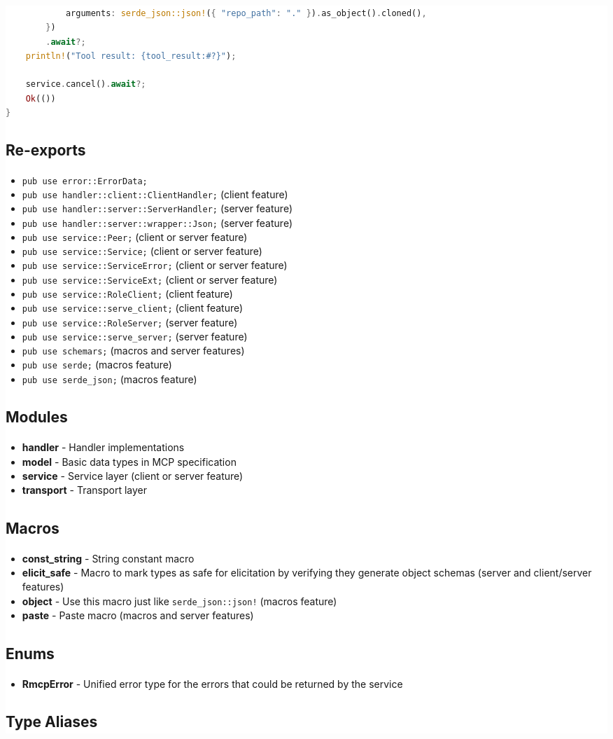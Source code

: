 ```rust
            arguments: serde_json::json!({ "repo_path": "." }).as_object().cloned(),
        })
        .await?;
    println!("Tool result: {tool_result:#?}");

    service.cancel().await?;
    Ok(())
}
```

## Re-exports

- `pub use error::ErrorData;`
- `pub use handler::client::ClientHandler;` (client feature)
- `pub use handler::server::ServerHandler;` (server feature)
- `pub use handler::server::wrapper::Json;` (server feature)
- `pub use service::Peer;` (client or server feature)
- `pub use service::Service;` (client or server feature)
- `pub use service::ServiceError;` (client or server feature)
- `pub use service::ServiceExt;` (client or server feature)
- `pub use service::RoleClient;` (client feature)
- `pub use service::serve_client;` (client feature)
- `pub use service::RoleServer;` (server feature)
- `pub use service::serve_server;` (server feature)
- `pub use schemars;` (macros and server features)
- `pub use serde;` (macros feature)
- `pub use serde_json;` (macros feature)

## Modules

- **handler** - Handler implementations
- **model** - Basic data types in MCP specification
- **service** - Service layer (client or server feature)
- **transport** - Transport layer

## Macros

- **const_string** - String constant macro
- **elicit_safe** - Macro to mark types as safe for elicitation by verifying they generate object schemas (server and client/server features)
- **object** - Use this macro just like `serde_json::json!` (macros feature)
- **paste** - Paste macro (macros and server features)

## Enums

- **RmcpError** - Unified error type for the errors that could be returned by the service

## Type Aliases
